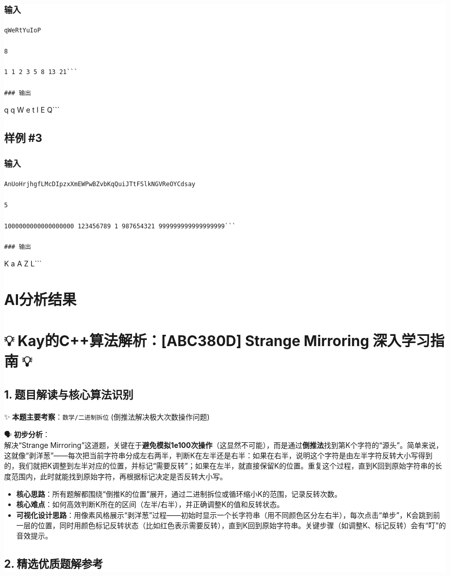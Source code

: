 ### 输入

```
qWeRtYuIoP

8

1 1 2 3 5 8 13 21```

### 输出

```
q q W e t I E Q```

## 样例 #3

### 输入

```
AnUoHrjhgfLMcDIpzxXmEWPwBZvbKqQuiJTtFSlkNGVReOYCdsay

5

1000000000000000000 123456789 1 987654321 999999999999999999```

### 输出

```
K a A Z L```

# AI分析结果

# 💡 Kay的C++算法解析：[ABC380D] Strange Mirroring 深入学习指南 💡


## 1. 题目解读与核心算法识别

✨ **本题主要考察**：`数学/二进制拆位` (倒推法解决极大次数操作问题)

🗣️ **初步分析**：  
解决“Strange Mirroring”这道题，关键在于**避免模拟1e100次操作**（这显然不可能），而是通过**倒推法**找到第K个字符的“源头”。简单来说，这就像“剥洋葱”——每次把当前字符串分成左右两半，判断K在左半还是右半：如果在右半，说明这个字符是由左半字符反转大小写得到的，我们就把K调整到左半对应的位置，并标记“需要反转”；如果在左半，就直接保留K的位置。重复这个过程，直到K回到原始字符串的长度范围内，此时就能找到原始字符，再根据标记决定是否反转大小写。  

- **核心思路**：所有题解都围绕“倒推K的位置”展开，通过二进制拆位或循环缩小K的范围，记录反转次数。  
- **核心难点**：如何高效判断K所在的区间（左半/右半），并正确调整K的值和反转状态。  
- **可视化设计思路**：用像素风格展示“剥洋葱”过程——初始时显示一个长字符串（用不同颜色区分左右半），每次点击“单步”，K会跳到前一层的位置，同时用颜色标记反转状态（比如红色表示需要反转），直到K回到原始字符串。关键步骤（如调整K、标记反转）会有“叮”的音效提示。  


## 2. 精选优质题解参考


[problemUrl]: https://atcoder.jp/contests/abc380/tasks/abc380_d